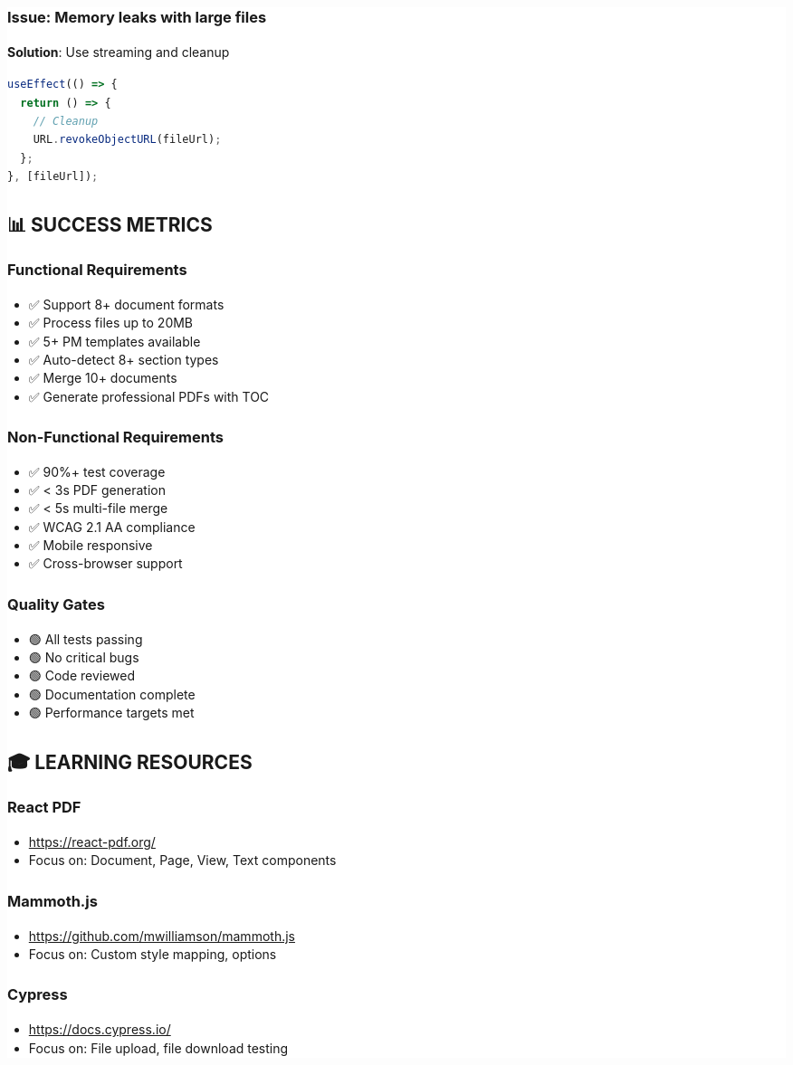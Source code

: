 ### Issue: Memory leaks with large files
**Solution**: Use streaming and cleanup
```javascript
useEffect(() => {
  return () => {
    // Cleanup
    URL.revokeObjectURL(fileUrl);
  };
}, [fileUrl]);
```

## 📊 SUCCESS METRICS

### Functional Requirements
- ✅ Support 8+ document formats
- ✅ Process files up to 20MB
- ✅ 5+ PM templates available
- ✅ Auto-detect 8+ section types
- ✅ Merge 10+ documents
- ✅ Generate professional PDFs with TOC

### Non-Functional Requirements
- ✅ 90%+ test coverage
- ✅ < 3s PDF generation
- ✅ < 5s multi-file merge
- ✅ WCAG 2.1 AA compliance
- ✅ Mobile responsive
- ✅ Cross-browser support

### Quality Gates
- 🟢 All tests passing
- 🟢 No critical bugs
- 🟢 Code reviewed
- 🟢 Documentation complete
- 🟢 Performance targets met

## 🎓 LEARNING RESOURCES

### React PDF
- https://react-pdf.org/
- Focus on: Document, Page, View, Text components

### Mammoth.js
- https://github.com/mwilliamson/mammoth.js
- Focus on: Custom style mapping, options

### Cypress
- https://docs.cypress.io/
- Focus on: File upload, file download testing
